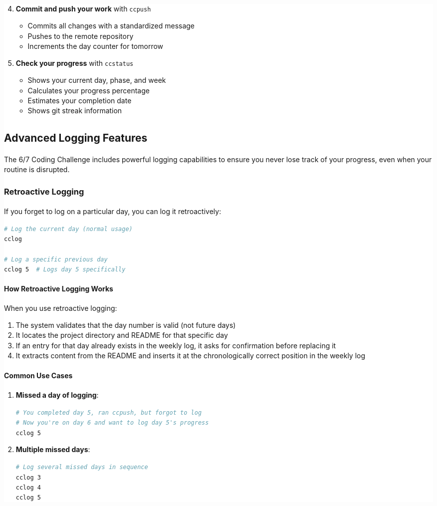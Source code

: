 4. **Commit and push your work** with `ccpush`
   - Commits all changes with a standardized message
   - Pushes to the remote repository
   - Increments the day counter for tomorrow

5. **Check your progress** with `ccstatus`
   - Shows your current day, phase, and week
   - Calculates your progress percentage
   - Estimates your completion date
   - Shows git streak information

## Advanced Logging Features

The 6/7 Coding Challenge includes powerful logging capabilities to ensure you never lose track of your progress, even when your routine is disrupted.

### Retroactive Logging

If you forget to log on a particular day, you can log it retroactively:

```zsh
# Log the current day (normal usage)
cclog

# Log a specific previous day
cclog 5  # Logs day 5 specifically
```

#### How Retroactive Logging Works

When you use retroactive logging:

1. The system validates that the day number is valid (not future days)
2. It locates the project directory and README for that specific day
3. If an entry for that day already exists in the weekly log, it asks for confirmation before replacing it
4. It extracts content from the README and inserts it at the chronologically correct position in the weekly log

#### Common Use Cases

1. **Missed a day of logging**:
   ```zsh
   # You completed day 5, ran ccpush, but forgot to log
   # Now you're on day 6 and want to log day 5's progress
   cclog 5
   ```

2. **Multiple missed days**:
   ```zsh
   # Log several missed days in sequence
   cclog 3
   cclog 4
   cclog 5
   ```
